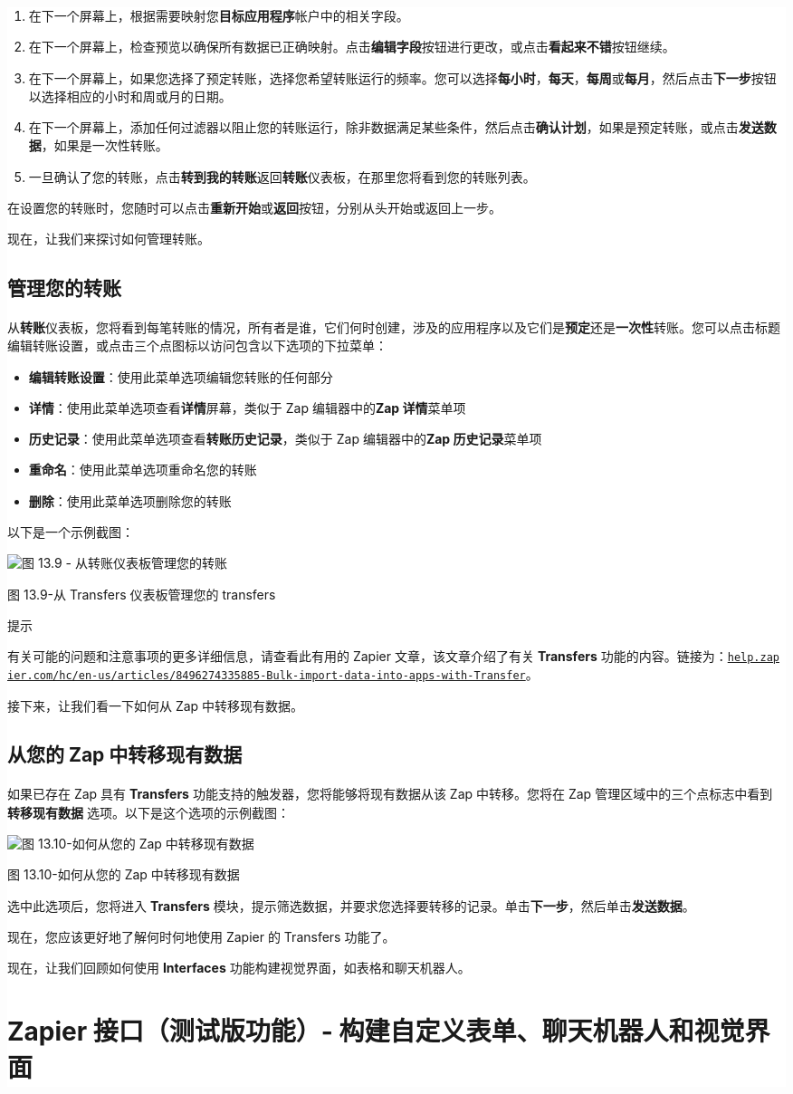 1.  在下一个屏幕上，根据需要映射您**目标应用程序**帐户中的相关字段。

1.  在下一个屏幕上，检查预览以确保所有数据已正确映射。点击**编辑字段**按钮进行更改，或点击**看起来不错**按钮继续。

1.  在下一个屏幕上，如果您选择了预定转账，选择您希望转账运行的频率。您可以选择**每小时**，**每天**，**每周**或**每月**，然后点击**下一步**按钮以选择相应的小时和周或月的日期。

1.  在下一个屏幕上，添加任何过滤器以阻止您的转账运行，除非数据满足某些条件，然后点击**确认计划**，如果是预定转账，或点击**发送数据**，如果是一次性转账。

1.  一旦确认了您的转账，点击**转到我的转账**返回**转账**仪表板，在那里您将看到您的转账列表。

在设置您的转账时，您随时可以点击**重新开始**或**返回**按钮，分别从头开始或返回上一步。

现在，让我们来探讨如何管理转账。

## 管理您的转账

从**转账**仪表板，您将看到每笔转账的情况，所有者是谁，它们何时创建，涉及的应用程序以及它们是**预定**还是**一次性**转账。您可以点击标题编辑转账设置，或点击三个点图标以访问包含以下选项的下拉菜单：

+   **编辑转账设置**：使用此菜单选项编辑您转账的任何部分

+   **详情**：使用此菜单选项查看**详情**屏幕，类似于 Zap 编辑器中的**Zap 详情**菜单项

+   **历史记录**：使用此菜单选项查看**转账历史记录**，类似于 Zap 编辑器中的**Zap 历史记录**菜单项

+   **重命名**：使用此菜单选项重命名您的转账

+   **删除**：使用此菜单选项删除您的转账

以下是一个示例截图：

![图 13.9 - 从转账仪表板管理您的转账](img/B18474_13_09.jpg)

图 13.9-从 Transfers 仪表板管理您的 transfers

提示

有关可能的问题和注意事项的更多详细信息，请查看此有用的 Zapier 文章，该文章介绍了有关 **Transfers** 功能的内容。链接为：[`help.zapier.com/hc/en-us/articles/8496274335885-Bulk-import-data-into-apps-with-Transfer`](https://help.zapier.com/hc/en-us/articles/8496274335885-Bulk-import-data-into-apps-with-Transfer)。

接下来，让我们看一下如何从 Zap 中转移现有数据。

## 从您的 Zap 中转移现有数据

如果已存在 Zap 具有 **Transfers** 功能支持的触发器，您将能够将现有数据从该 Zap 中转移。您将在 Zap 管理区域中的三个点标志中看到 **转移现有数据** 选项。以下是这个选项的示例截图：

![图 13.10-如何从您的 Zap 中转移现有数据](img/B18474_13_10.jpg)

图 13.10-如何从您的 Zap 中转移现有数据

选中此选项后，您将进入 **Transfers** 模块，提示筛选数据，并要求您选择要转移的记录。单击**下一步**，然后单击**发送数据**。

现在，您应该更好地了解何时何地使用 Zapier 的 Transfers 功能了。

现在，让我们回顾如何使用 **Interfaces** 功能构建视觉界面，如表格和聊天机器人。

# Zapier 接口（测试版功能）- 构建自定义表单、聊天机器人和视觉界面
